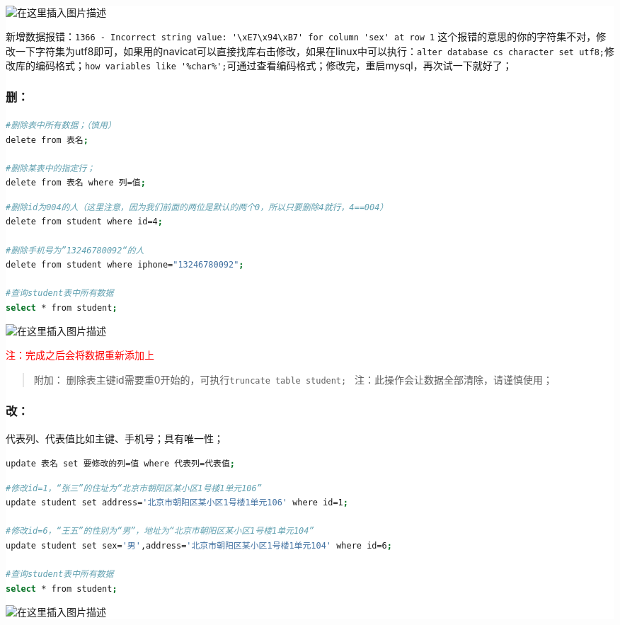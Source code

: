 ```bash
```
![在这里插入图片描述](https://lcy-blog.oss-cn-beijing.aliyuncs.com/blog/3b8300e99fde4793a4931fa79292226d.png)



新增数据报错：`1366 - Incorrect string value: '\xE7\x94\xB7' for column 'sex' at row 1`
这个报错的意思的你的字符集不对，修改一下字符集为utf8即可，如果用的navicat可以直接找库右击修改，如果在linux中可以执行：`alter database cs character set utf8;`修改库的编码格式；`how variables like '%char%';`可通过查看编码格式；修改完，重启mysql，再次试一下就好了；

### 删：

```bash
#删除表中所有数据；（慎用）
delete from 表名;

#删除某表中的指定行；
delete from 表名 where 列=值;
```

```bash
#删除id为004的人（这里注意，因为我们前面的两位是默认的两个0，所以只要删除4就行，4==004）
delete from student where id=4;

#删除手机号为”13246780092“的人
delete from student where iphone="13246780092";

#查询student表中所有数据
select * from student;
```
![在这里插入图片描述](https://lcy-blog.oss-cn-beijing.aliyuncs.com/blog/4eaf195bfde2476792a060dbbdc9ad46.png)

<font color=red>注：完成之后会将数据重新添加上</font>


>附加：
>删除表主键id需要重0开始的，可执行`truncate table student;`
>&nbsp;
>注：此操作会让数据全部清除，请谨慎使用；
### 改：
代表列、代表值比如主键、手机号；具有唯一性；
```bash
update 表名 set 要修改的列=值 where 代表列=代表值;
```

```bash
#修改id=1，“张三”的住址为“北京市朝阳区某小区1号楼1单元106”
update student set address='北京市朝阳区某小区1号楼1单元106' where id=1;

#修改id=6，“王五”的性别为“男”，地址为“北京市朝阳区某小区1号楼1单元104”
update student set sex='男',address='北京市朝阳区某小区1号楼1单元104' where id=6;

#查询student表中所有数据
select * from student;
```
![在这里插入图片描述](https://lcy-blog.oss-cn-beijing.aliyuncs.com/blog/a6b56af82d594333890d2d19a3f80215.png)
